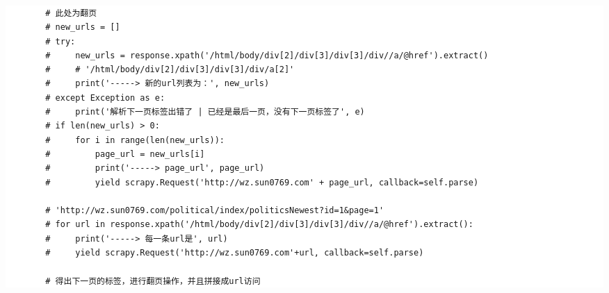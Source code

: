             # 此处为翻页
            # new_urls = []
            # try:
            #     new_urls = response.xpath('/html/body/div[2]/div[3]/div[3]/div//a/@href').extract()
            #     # '/html/body/div[2]/div[3]/div[3]/div/a[2]'
            #     print('-----> 新的url列表为：', new_urls)
            # except Exception as e:
            #     print('解析下一页标签出错了 | 已经是最后一页，没有下一页标签了', e)
            # if len(new_urls) > 0:
            #     for i in range(len(new_urls)):
            #         page_url = new_urls[i]
            #         print('-----> page_url', page_url)
            #         yield scrapy.Request('http://wz.sun0769.com' + page_url, callback=self.parse)
    
            # 'http://wz.sun0769.com/political/index/politicsNewest?id=1&page=1'
            # for url in response.xpath('/html/body/div[2]/div[3]/div[3]/div//a/@href').extract():
            #     print('-----> 每一条url是', url)
            #     yield scrapy.Request('http://wz.sun0769.com'+url, callback=self.parse)
    
            # 得出下一页的标签，进行翻页操作，并且拼接成url访问
    
